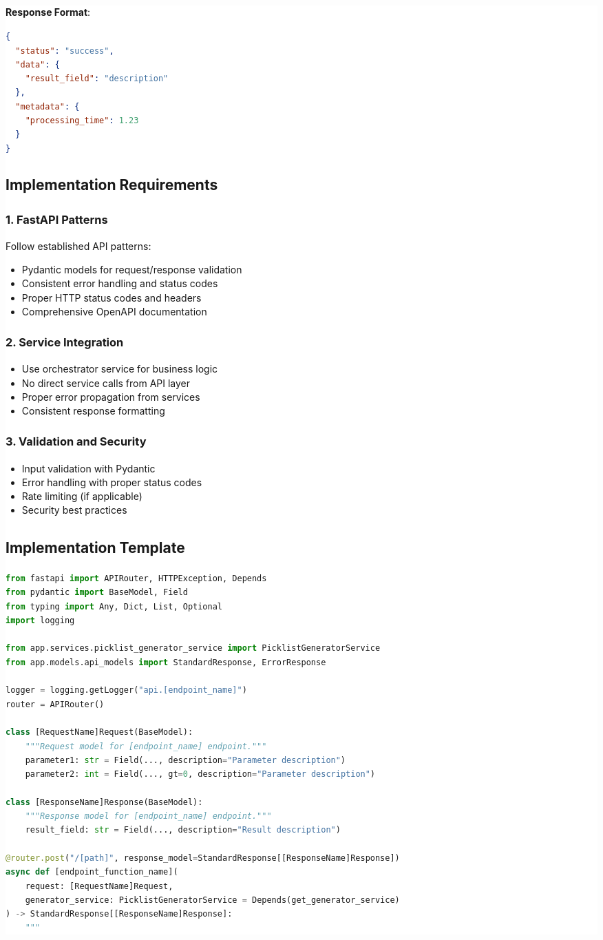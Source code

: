 **Response Format**:
```json
{
  "status": "success",
  "data": {
    "result_field": "description"
  },
  "metadata": {
    "processing_time": 1.23
  }
}
```

## Implementation Requirements

### 1. FastAPI Patterns
Follow established API patterns:
- Pydantic models for request/response validation
- Consistent error handling and status codes
- Proper HTTP status codes and headers
- Comprehensive OpenAPI documentation

### 2. Service Integration
- Use orchestrator service for business logic
- No direct service calls from API layer
- Proper error propagation from services
- Consistent response formatting

### 3. Validation and Security
- Input validation with Pydantic
- Error handling with proper status codes
- Rate limiting (if applicable)
- Security best practices

## Implementation Template
```python
from fastapi import APIRouter, HTTPException, Depends
from pydantic import BaseModel, Field
from typing import Any, Dict, List, Optional
import logging

from app.services.picklist_generator_service import PicklistGeneratorService
from app.models.api_models import StandardResponse, ErrorResponse

logger = logging.getLogger("api.[endpoint_name]")
router = APIRouter()

class [RequestName]Request(BaseModel):
    """Request model for [endpoint_name] endpoint."""
    parameter1: str = Field(..., description="Parameter description")
    parameter2: int = Field(..., gt=0, description="Parameter description")

class [ResponseName]Response(BaseModel):
    """Response model for [endpoint_name] endpoint."""
    result_field: str = Field(..., description="Result description")

@router.post("/[path]", response_model=StandardResponse[[ResponseName]Response])
async def [endpoint_function_name](
    request: [RequestName]Request,
    generator_service: PicklistGeneratorService = Depends(get_generator_service)
) -> StandardResponse[[ResponseName]Response]:
    """
```